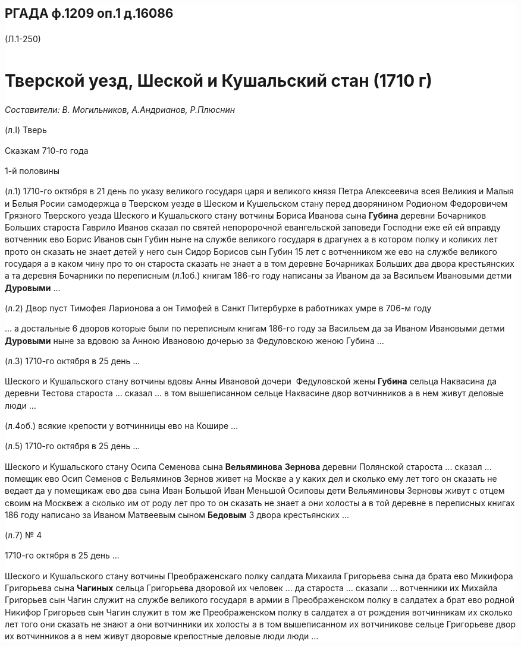 
## РГАДА ф.1209 оп.1 д.16086
(Л.1-250)

# Тверской уезд, Шеской и Кушальский стан (1710 г)

_Составители: В. Могильников, А.Андрианов, Р.Плюснин_


(л.I) Тверь

Сказкам 710-го года

1-й половины

(л.1) 1710-го октября в 21 день по указу великого государя царя и великого князя Петра Алексеевича всея Великия и Малыя и Белыя Росии самодержца в Тверском уезде в Шеском и Кушельском стану перед дворянином Родионом Федоровичем Грязного Тверского уезда Шеского и Кушальского стану вотчины Бориса Иванова сына **Губина** деревни Бочарников Больших староста Гаврило Иванов сказал по святей непоророчной евангельской заповеди Господни еже ей ей вправду вотченник ево Борис Иванов сын Губин ныне на службе великого государя в драгунех а в котором полку и коликих лет прото он сказать не знает детей у него сын Сидор Борисов сын Губин 15 лет с вотченником же ево на службе великого государя а в каком чину про то он староста сказать не знает а в том деревне Бочарниках Больших два двора крестьянских а та деревня Бочарники по переписным (л.1об.) книгам 186-го году написаны за Иваном да за Васильем Ивановыми детми **Дуровыми** ...

(л.2) Двор пуст Тимофея Ларионова а он Тимофей в Санкт Питербурхе в работниках умре в 706-м году

... а достальные 6 дворов которые были по переписным книгам 186-го году за Васильем да за Иваном Ивановыми детми **Дуровыми** ныне за вдовою за Анною Ивановою дочерью за Федуловскою женою Губина ...

(л.3) 1710-го октября в 25 день ...

Шеского и Кушальского стану вотчины вдовы Анны Ивановой дочери  Федуловской жены **Губина** сельца Наквасина да деревни Тестова староста ... сказал ... в том вышеписанном сельце Наквасине двор вотчинников а в нем живут деловые люди ...

(л.4об.) всякие крепости у вотчинницы ево на Кошире ...

(л.5) 1710-го октября в 25 день ...

Шеского и Кушальского стану Осипа Семенова сына **Вельяминова** **Зернова** деревни Полянской староста ... сказал ... помещик ево Осип Семенов с Вельяминов Зернов живет на Москве а у каких дел и сколько ему лет того он сказать не ведает да у помещикаж ево два сына Иван Большой Иван Меньшой Осиповы дети Вельяминовы Зерновы живут с отцем своим на Москвеж а сколько им от роду лет про то он сказать не знает а они холосты а в той деревне в переписных книгах 186 году написано за Иваном Матвеевым сыном **Бедовым** 3 двора крестьянских ...

(л.7) № 4

1710-го октября в 25 день ...

Шеского и Кушальского стану вотчины Преображенскаго полку салдата Михаила Григорьева сына да брата ево Микифора Григорьева сына **Чагиных** сельца Григорьева дворовой их человек ... да староста ... сказали ... вотченники их Михайла Григорьев сын Чагин служит на службе великого государя в армии в Преображенском полку в салдатех а брат ево родной Никифор Григорьев сын Чагин служит в том же Преображенском полку в салдатех а от рождения вотчинникам их сколько лет того они сказать не знают а они вотчинники их холосты а в том вышеписанном их вотчиникове сельце Григорьеве двор их вотчинников а в нем живут дворовые крепостные деловые люди люди ...
